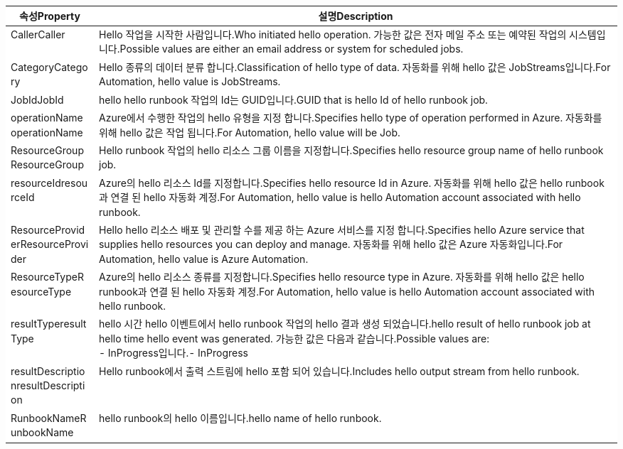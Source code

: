 <span data-ttu-id="5ef0b-342">속성</span><span class="sxs-lookup"><span data-stu-id="5ef0b-342">Property</span></span> | <span data-ttu-id="5ef0b-343">설명</span><span class="sxs-lookup"><span data-stu-id="5ef0b-343">Description</span></span>|
----------|----------|
<span data-ttu-id="5ef0b-344">Caller</span><span class="sxs-lookup"><span data-stu-id="5ef0b-344">Caller</span></span> |  <span data-ttu-id="5ef0b-345">Hello 작업을 시작한 사람입니다.</span><span class="sxs-lookup"><span data-stu-id="5ef0b-345">Who initiated hello operation.</span></span>  <span data-ttu-id="5ef0b-346">가능한 값은 전자 메일 주소 또는 예약된 작업의 시스템입니다.</span><span class="sxs-lookup"><span data-stu-id="5ef0b-346">Possible values are either an email address or system for scheduled jobs.</span></span>|
<span data-ttu-id="5ef0b-347">Category</span><span class="sxs-lookup"><span data-stu-id="5ef0b-347">Category</span></span> | <span data-ttu-id="5ef0b-348">Hello 종류의 데이터 분류 합니다.</span><span class="sxs-lookup"><span data-stu-id="5ef0b-348">Classification of hello type of data.</span></span>  <span data-ttu-id="5ef0b-349">자동화를 위해 hello 값은 JobStreams입니다.</span><span class="sxs-lookup"><span data-stu-id="5ef0b-349">For Automation, hello value is JobStreams.</span></span>|
<span data-ttu-id="5ef0b-350">JobId</span><span class="sxs-lookup"><span data-stu-id="5ef0b-350">JobId</span></span> | <span data-ttu-id="5ef0b-351">hello hello runbook 작업의 Id는 GUID입니다.</span><span class="sxs-lookup"><span data-stu-id="5ef0b-351">GUID that is hello Id of hello runbook job.</span></span>|
<span data-ttu-id="5ef0b-352">operationName</span><span class="sxs-lookup"><span data-stu-id="5ef0b-352">operationName</span></span> | <span data-ttu-id="5ef0b-353">Azure에서 수행한 작업의 hello 유형을 지정 합니다.</span><span class="sxs-lookup"><span data-stu-id="5ef0b-353">Specifies hello type of operation performed in Azure.</span></span>  <span data-ttu-id="5ef0b-354">자동화를 위해 hello 값은 작업 됩니다.</span><span class="sxs-lookup"><span data-stu-id="5ef0b-354">For Automation, hello value will be Job.</span></span>|
<span data-ttu-id="5ef0b-355">ResourceGroup</span><span class="sxs-lookup"><span data-stu-id="5ef0b-355">ResourceGroup</span></span> | <span data-ttu-id="5ef0b-356">Hello runbook 작업의 hello 리소스 그룹 이름을 지정합니다.</span><span class="sxs-lookup"><span data-stu-id="5ef0b-356">Specifies hello resource group  name of hello runbook job.</span></span>|
<span data-ttu-id="5ef0b-357">resourceId</span><span class="sxs-lookup"><span data-stu-id="5ef0b-357">resourceId</span></span> | <span data-ttu-id="5ef0b-358">Azure의 hello 리소스 Id를 지정합니다.</span><span class="sxs-lookup"><span data-stu-id="5ef0b-358">Specifies hello resource Id in Azure.</span></span>  <span data-ttu-id="5ef0b-359">자동화를 위해 hello 값은 hello runbook과 연결 된 hello 자동화 계정.</span><span class="sxs-lookup"><span data-stu-id="5ef0b-359">For Automation, hello value is hello Automation account associated with hello runbook.</span></span>|
<span data-ttu-id="5ef0b-360">ResourceProvider</span><span class="sxs-lookup"><span data-stu-id="5ef0b-360">ResourceProvider</span></span> | <span data-ttu-id="5ef0b-361">Hello hello 리소스 배포 및 관리할 수를 제공 하는 Azure 서비스를 지정 합니다.</span><span class="sxs-lookup"><span data-stu-id="5ef0b-361">Specifies hello Azure service that supplies hello resources you can deploy and manage.</span></span>  <span data-ttu-id="5ef0b-362">자동화를 위해 hello 값은 Azure 자동화입니다.</span><span class="sxs-lookup"><span data-stu-id="5ef0b-362">For Automation, hello value is Azure Automation.</span></span>|
<span data-ttu-id="5ef0b-363">ResourceType</span><span class="sxs-lookup"><span data-stu-id="5ef0b-363">ResourceType</span></span> | <span data-ttu-id="5ef0b-364">Azure의 hello 리소스 종류를 지정합니다.</span><span class="sxs-lookup"><span data-stu-id="5ef0b-364">Specifies hello resource type in Azure.</span></span>  <span data-ttu-id="5ef0b-365">자동화를 위해 hello 값은 hello runbook과 연결 된 hello 자동화 계정.</span><span class="sxs-lookup"><span data-stu-id="5ef0b-365">For Automation, hello value is hello Automation account associated with hello runbook.</span></span>|
<span data-ttu-id="5ef0b-366">resultType</span><span class="sxs-lookup"><span data-stu-id="5ef0b-366">resultType</span></span> | <span data-ttu-id="5ef0b-367">hello 시간 hello 이벤트에서 hello runbook 작업의 hello 결과 생성 되었습니다.</span><span class="sxs-lookup"><span data-stu-id="5ef0b-367">hello result of hello runbook job at hello time hello event was generated.</span></span>  <span data-ttu-id="5ef0b-368">가능한 값은 다음과 같습니다.</span><span class="sxs-lookup"><span data-stu-id="5ef0b-368">Possible values are:</span></span><br><span data-ttu-id="5ef0b-369">- InProgress입니다.</span><span class="sxs-lookup"><span data-stu-id="5ef0b-369">- InProgress</span></span>|
<span data-ttu-id="5ef0b-370">resultDescription</span><span class="sxs-lookup"><span data-stu-id="5ef0b-370">resultDescription</span></span> | <span data-ttu-id="5ef0b-371">Hello runbook에서 출력 스트림에 hello 포함 되어 있습니다.</span><span class="sxs-lookup"><span data-stu-id="5ef0b-371">Includes hello output stream from hello runbook.</span></span>|
<span data-ttu-id="5ef0b-372">RunbookName</span><span class="sxs-lookup"><span data-stu-id="5ef0b-372">RunbookName</span></span> | <span data-ttu-id="5ef0b-373">hello runbook의 hello 이름입니다.</span><span class="sxs-lookup"><span data-stu-id="5ef0b-373">hello name of hello runbook.</span></span>|
